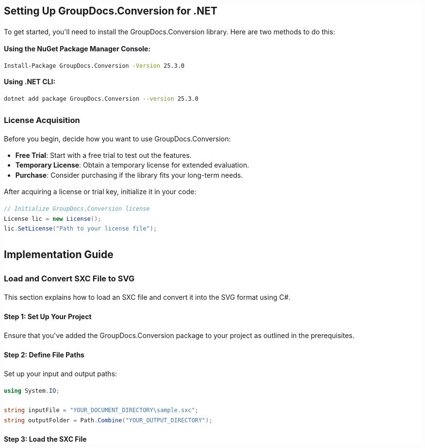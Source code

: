 ## Setting Up GroupDocs.Conversion for .NET

To get started, you'll need to install the GroupDocs.Conversion library. Here are two methods to do this:

**Using the NuGet Package Manager Console:**

```bash
Install-Package GroupDocs.Conversion -Version 25.3.0
```

**Using .NET CLI:**

```bash
dotnet add package GroupDocs.Conversion --version 25.3.0
```

### License Acquisition

Before you begin, decide how you want to use GroupDocs.Conversion:
- **Free Trial**: Start with a free trial to test out the features.
- **Temporary License**: Obtain a temporary license for extended evaluation.
- **Purchase**: Consider purchasing if the library fits your long-term needs.

After acquiring a license or trial key, initialize it in your code:

```csharp
// Initialize GroupDocs.Conversion license
License lic = new License();
lic.SetLicense("Path to your license file");
```

## Implementation Guide

### Load and Convert SXC File to SVG

This section explains how to load an SXC file and convert it into the SVG format using C#.

#### Step 1: Set Up Your Project

Ensure that you've added the GroupDocs.Conversion package to your project as outlined in the prerequisites. 

#### Step 2: Define File Paths

Set up your input and output paths:

```csharp
using System.IO;

string inputFile = "YOUR_DOCUMENT_DIRECTORY\sample.sxc";
string outputFolder = Path.Combine("YOUR_OUTPUT_DIRECTORY");
```

#### Step 3: Load the SXC File
